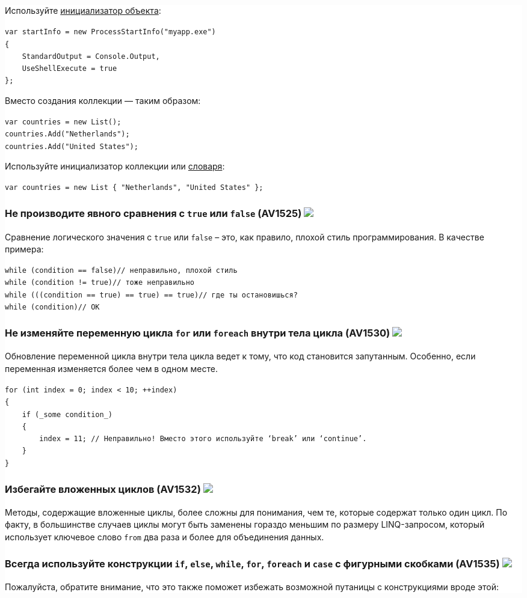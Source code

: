 Используйте [инициализатор объекта](http://msdn.microsoft.com/en-us/library/bb384062.aspx):

	var startInfo = new ProcessStartInfo("myapp.exe")  
	{
		StandardOutput = Console.Output,
		UseShellExecute = true  
	};

Вместо создания коллекции — таким образом:

	var countries = new List();
	countries.Add("Netherlands");
	countries.Add("United States");

Используйте инициализатор коллекции или [словаря](http://msdn.microsoft.com/en-us/library/bb531208.aspx):

	var countries = new List { "Netherlands", "United States" };

### <a name="av1525"></a> Не производите явного сравнения с `true` или `false` (AV1525) ![](images/1.png)

Сравнение логического значения с `true` или `false` – это, как правило, плохой стиль программирования. В качестве примера:

	while (condition == false)// неправильно, плохой стиль 
	while (condition != true)// тоже неправильно  
	while (((condition == true) == true) == true)// где ты остановишься?
	while (condition)// OK

### <a name="av1530"></a> Не изменяйте переменную цикла `for` или `foreach` внутри тела цикла (AV1530) ![](images/2.png)
Обновление переменной цикла внутри тела цикла ведет к тому, что код становится запутанным. Особенно, если переменная изменяется более чем в одном месте.

	for (int index = 0; index < 10; ++index)  
	{  
		if (_some condition_)
		{
			index = 11; // Неправильно! Вместо этого используйте ‘break’ или ‘continue’. 
		}
	}

### <a name="av1532"></a> Избегайте вложенных циклов (AV1532) ![](images/2.png)
Методы, содержащие вложенные циклы, более сложны для понимания, чем те, которые содержат только один цикл. По факту, в большинстве случаев циклы могут быть заменены гораздо меньшим по размеру LINQ-запросом, который использует ключевое слово `from` два раза и более для объединения данных.

### <a name="av1535"></a> Всегда используйте конструкции `if`, `else`, `while`, `for`, `foreach` и `case` с фигурными скобками (AV1535) ![](images/2.png)
Пожалуйста, обратите внимание, что это также поможет избежать возможной путаницы с конструкциями вроде этой:
